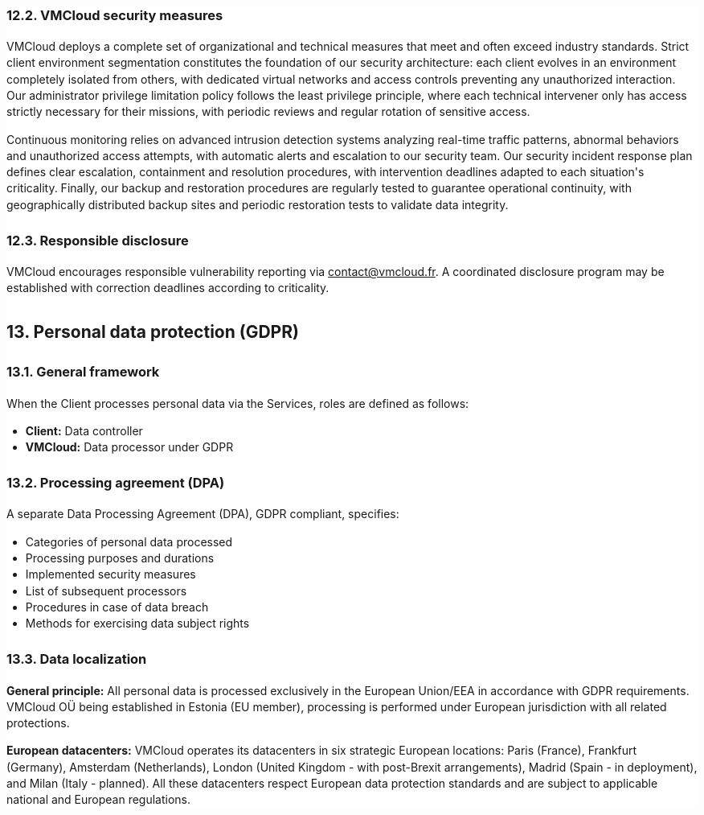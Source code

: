 ### 12.2. VMCloud security measures

VMCloud deploys a complete set of organizational and technical measures that meet and often exceed industry standards. Strict client environment segmentation constitutes the foundation of our security architecture: each client evolves in an environment completely isolated from others, with dedicated virtual networks and access controls preventing any unauthorized interaction. Our administrator privilege limitation policy follows the least privilege principle, where each technical intervener only has access strictly necessary for their missions, with periodic reviews and regular rotation of sensitive access.

Continuous monitoring relies on advanced intrusion detection systems analyzing real-time traffic patterns, abnormal behaviors and unauthorized access attempts, with automatic alerts and escalation to our security team. Our security incident response plan defines clear escalation, containment and resolution procedures, with intervention deadlines adapted to each situation's criticality. Finally, our backup and restoration procedures are regularly tested to guarantee operational continuity, with geographically distributed backup sites and periodic restoration tests to validate data integrity.

### 12.3. Responsible disclosure

VMCloud encourages responsible vulnerability reporting via contact@vmcloud.fr. A coordinated disclosure program may be established with correction deadlines according to criticality.

## 13. Personal data protection (GDPR)

### 13.1. General framework

When the Client processes personal data via the Services, roles are defined as follows:
- **Client:** Data controller
- **VMCloud:** Data processor under GDPR

### 13.2. Processing agreement (DPA)

A separate Data Processing Agreement (DPA), GDPR compliant, specifies:
- Categories of personal data processed
- Processing purposes and durations
- Implemented security measures
- List of subsequent processors
- Procedures in case of data breach
- Methods for exercising data subject rights

### 13.3. Data localization

**General principle:** All personal data is processed exclusively in the European Union/EEA in accordance with GDPR requirements. VMCloud OÜ being established in Estonia (EU member), processing is performed under European jurisdiction with all related protections.

**European datacenters:** VMCloud operates its datacenters in six strategic European locations: Paris (France), Frankfurt (Germany), Amsterdam (Netherlands), London (United Kingdom - with post-Brexit arrangements), Madrid (Spain - in deployment), and Milan (Italy - planned). All these datacenters respect European data protection standards and are subject to applicable national and European regulations.
